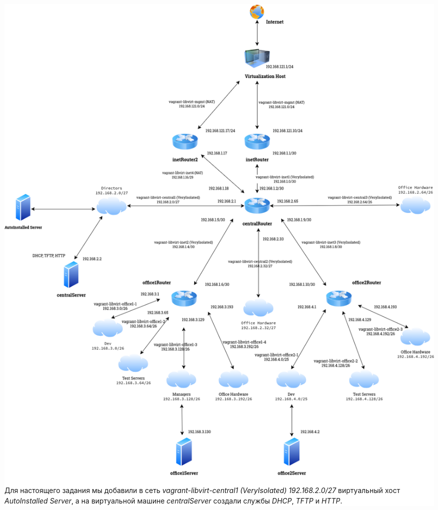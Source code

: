 ![Схема сети](MyNetworks-AutoInstall.drawio.png)

Для настоящего задания мы добавили в сеть _vagrant-libvirt-central1 (VeryIsolated) 192.168.2.0/27_ виртуальный хост _AutoInstalled Server_, а на виртуальной машине _centralServer_ создали службы _DHCP_, _TFTP_ и _HTTP_. 
